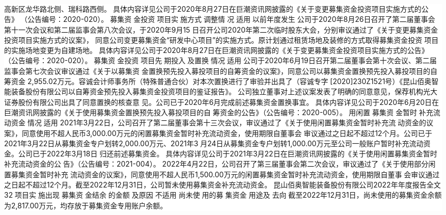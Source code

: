 高新区龙华路北侧、瑞科路西侧。
具体内容详见公司于2020年8月27日在巨潮资讯网披露的《关于变更募集资金投资项目实施方式的公告》
（公告编号：2020-020）。
募集资
金投资
项目实
施方式
调整情
况
适用
以前年度发生
公司于2020年8月26日召开了第二届董事会第十一次会议和第二届监事会第八次会议，于2020年9月15
日召开公司2020年第二次临时股东大会，分别审议通过了《关于变更募集资金投资项目实施方式的议案》，
同意公司变更募集资金“研发中心项目”的实施方式。原计划通过租赁场地及装修的方式取得募集资金投资
项目的实施场地变更为自建场地。
具体内容详见公司于2020年8月27日在巨潮资讯网披露的《关于变更募集资金投资项目实施方式的公告》
（公告编号：2020-020）。
募集资
金投资
项目先
期投入
及置换
情况
适用
公司于2020年6月19日召开第二届董事会第十次会议、第二届监事会第七次会议审议通过《关于以募集资
金置换预先投入募投项目的自筹资金的议案》，同意公司以募集资金置换预先投入募投项目的自筹资金
2,955.02万元。容诚会计师事务所（特殊普通合伙）对本次置换进行了审验并出具了（容诚专字
[2020]230Z1521号）《昆山佰奥智能装备股份有限公司以自筹资金预先投入募集资金投资项目的鉴证报告》。
公司独立董事对上述议案发表了明确的同意意见，保荐机构光大证券股份有限公司出具了同意置换的核查意
见。公司已于2020年6月完成前述募集资金置换事宜。
具体内容详见公司于2020年6月20日在巨潮资讯网披露的《关于使用募集资金置换预先投入募投项目的自
筹资金的公告》（公告编号：2020-005）。
用闲置
募集资
金暂时
补充流
动资金
情况
适用
2021年3月22日，公司召开了第二届董事会第十三次会议，审议通过了《关于使用闲置募集资金暂时补充流
动资金的议案》，同意使用不超人民币3,000.00万元的闲置募集资金暂时补充流动资金，使用期限自董事会
审议通过之日起不超过12个月。公司已于2021年3月22日从募集资金专户划转2,000.00万元、2021年3
月24日从募集资金专户划转1,000.00万元至公司一般账户暂时补充流动资金。公司已于2022年3月18日
归还前述募集资金。
具体内容详见公司于2021年3月22日在巨潮资讯网披露的《关于使用闲置募集资金暂时补充流动资金的公
告》（公告编号：2021-004）。
2022年4月22日，公司召开了第三届董事会第二次会议，审议通过了《关于使用部分闲置募集资金暂时补充
流动资金的议案》，同意使用不超人民币1,500.00万元的闲置募集资金暂时补充流动资金，使用期限自董事
会审议通过之日起不超过12个月。截至2022年12月31日，公司暂未使用募集资金补充流动资金。
昆山佰奥智能装备股份有限公司2022年年度报告全文
32
项目实
施出现
募集资
金结余
的金额
及原因
不适用
尚未使
用的募
集资金
用途及
去向
截至2022年12月31日，尚未使用的募集资金余额为2,817.00万元，均存放于募集资金专用账户余额。